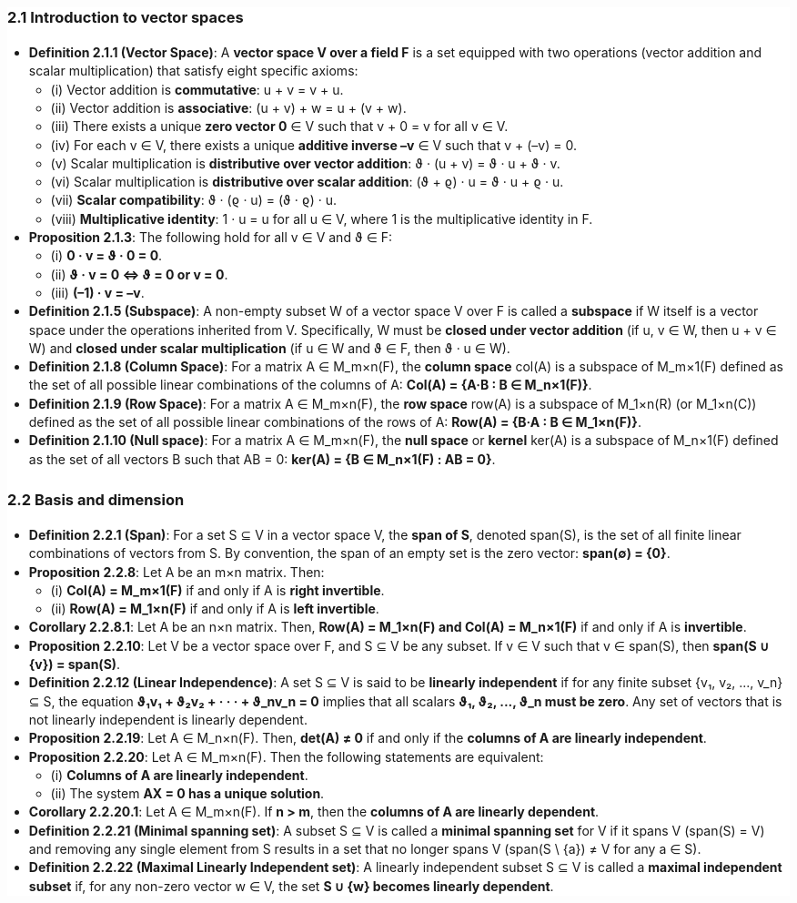 ### **2.1 Introduction to vector spaces**

*   **Definition 2.1.1 (Vector Space)**: A **vector space V over a field F** is a set equipped with two operations (vector addition and scalar multiplication) that satisfy eight specific axioms:
    *   (i) Vector addition is **commutative**: u + v = v + u.
    *   (ii) Vector addition is **associative**: (u + v) + w = u + (v + w).
    *   (iii) There exists a unique **zero vector 0** ∈ V such that v + 0 = v for all v ∈ V.
    *   (iv) For each v ∈ V, there exists a unique **additive inverse –v** ∈ V such that v + (–v) = 0.
    *   (v) Scalar multiplication is **distributive over vector addition**: ϑ · (u + v) = ϑ · u + ϑ · v.
    *   (vi) Scalar multiplication is **distributive over scalar addition**: (ϑ + ϱ) · u = ϑ · u + ϱ · u.
    *   (vii) **Scalar compatibility**: ϑ · (ϱ · u) = (ϑ · ϱ) · u.
    *   (viii) **Multiplicative identity**: 1 · u = u for all u ∈ V, where 1 is the multiplicative identity in F.
*   **Proposition 2.1.3**: The following hold for all v ∈ V and ϑ ∈ F:
    *   (i) **0 · v = ϑ · 0 = 0**.
    *   (ii) **ϑ · v = 0 ⇔ ϑ = 0 or v = 0**.
    *   (iii) **(–1) · v = –v**.
*   **Definition 2.1.5 (Subspace)**: A non-empty subset W of a vector space V over F is called a **subspace** if W itself is a vector space under the operations inherited from V. Specifically, W must be **closed under vector addition** (if u, v ∈ W, then u + v ∈ W) and **closed under scalar multiplication** (if u ∈ W and ϑ ∈ F, then ϑ · u ∈ W).
*   **Definition 2.1.8 (Column Space)**: For a matrix A ∈ M_m×n(F), the **column space** col(A) is a subspace of M_m×1(F) defined as the set of all possible linear combinations of the columns of A: **Col(A) = {A·B : B ∈ M_n×1(F)}**.
*   **Definition 2.1.9 (Row Space)**: For a matrix A ∈ M_m×n(F), the **row space** row(A) is a subspace of M_1×n(R) (or M_1×n(C)) defined as the set of all possible linear combinations of the rows of A: **Row(A) = {B·A : B ∈ M_1×n(F)}**.
*   **Definition 2.1.10 (Null space)**: For a matrix A ∈ M_m×n(F), the **null space** or **kernel** ker(A) is a subspace of M_n×1(F) defined as the set of all vectors B such that AB = 0: **ker(A) = {B ∈ M_n×1(F) : AB = 0}**.

### **2.2 Basis and dimension**

*   **Definition 2.2.1 (Span)**: For a set S ⊆ V in a vector space V, the **span of S**, denoted span(S), is the set of all finite linear combinations of vectors from S. By convention, the span of an empty set is the zero vector: **span(∅) = {0}**.
*   **Proposition 2.2.8**: Let A be an m×n matrix. Then:
    *   (i) **Col(A) = M_m×1(F)** if and only if A is **right invertible**.
    *   (ii) **Row(A) = M_1×n(F)** if and only if A is **left invertible**.
*   **Corollary 2.2.8.1**: Let A be an n×n matrix. Then, **Row(A) = M_1×n(F) and Col(A) = M_n×1(F)** if and only if A is **invertible**.
*   **Proposition 2.2.10**: Let V be a vector space over F, and S ⊆ V be any subset. If v ∈ V such that v ∈ span(S), then **span(S ∪ {v}) = span(S)**.
*   **Definition 2.2.12 (Linear Independence)**: A set S ⊆ V is said to be **linearly independent** if for any finite subset {v₁, v₂, ..., v_n} ⊆ S, the equation **ϑ₁v₁ + ϑ₂v₂ + · · · + ϑ_nv_n = 0** implies that all scalars **ϑ₁, ϑ₂, ..., ϑ_n must be zero**. Any set of vectors that is not linearly independent is linearly dependent.
*   **Proposition 2.2.19**: Let A ∈ M_n×n(F). Then, **det(A) ≠ 0** if and only if the **columns of A are linearly independent**.
*   **Proposition 2.2.20**: Let A ∈ M_m×n(F). Then the following statements are equivalent:
    *   (i) **Columns of A are linearly independent**.
    *   (ii) The system **AX = 0 has a unique solution**.
*   **Corollary 2.2.20.1**: Let A ∈ M_m×n(F). If **n > m**, then the **columns of A are linearly dependent**.
*   **Definition 2.2.21 (Minimal spanning set)**: A subset S ⊆ V is called a **minimal spanning set** for V if it spans V (span(S) = V) and removing any single element from S results in a set that no longer spans V (span(S \ {a}) ≠ V for any a ∈ S).
*   **Definition 2.2.22 (Maximal Linearly Independent set)**: A linearly independent subset S ⊆ V is called a **maximal independent subset** if, for any non-zero vector w ∈ V, the set **S ∪ {w} becomes linearly dependent**.